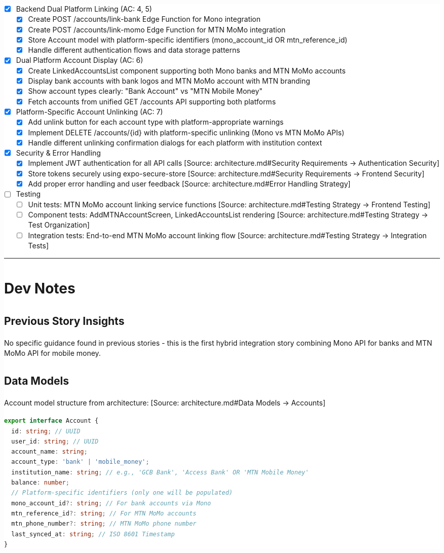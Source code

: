 - [x] Backend Dual Platform Linking (AC: 4, 5)
  - [x] Create POST /accounts/link-bank Edge Function for Mono integration
  - [x] Create POST /accounts/link-momo Edge Function for MTN MoMo integration
  - [x] Store Account model with platform-specific identifiers (mono_account_id OR mtn_reference_id)
  - [x] Handle different authentication flows and data storage patterns

- [x] Dual Platform Account Display (AC: 6)
  - [x] Create LinkedAccountsList component supporting both Mono banks and MTN MoMo accounts
  - [x] Display bank accounts with bank logos and MTN MoMo account with MTN branding
  - [x] Show account types clearly: "Bank Account" vs "MTN Mobile Money"
  - [x] Fetch accounts from unified GET /accounts API supporting both platforms

- [x] Platform-Specific Account Unlinking (AC: 7)
  - [x] Add unlink button for each account type with platform-appropriate warnings
  - [x] Implement DELETE /accounts/{id} with platform-specific unlinking (Mono vs MTN MoMo APIs)
  - [x] Handle different unlinking confirmation dialogs for each platform with institution context

- [x] Security & Error Handling
  - [x] Implement JWT authentication for all API calls [Source: architecture.md#Security Requirements → Authentication Security]
  - [x] Store tokens securely using expo-secure-store [Source: architecture.md#Security Requirements → Frontend Security]
  - [x] Add proper error handling and user feedback [Source: architecture.md#Error Handling Strategy]

- [ ] Testing
  - [ ] Unit tests: MTN MoMo account linking service functions [Source: architecture.md#Testing Strategy → Frontend Testing]
  - [ ] Component tests: AddMTNAccountScreen, LinkedAccountsList rendering [Source: architecture.md#Testing Strategy → Test Organization]
  - [ ] Integration tests: End-to-end MTN MoMo account linking flow [Source: architecture.md#Testing Strategy → Integration Tests]

---

# Dev Notes

## Previous Story Insights
No specific guidance found in previous stories - this is the first hybrid integration story combining Mono API for banks and MTN MoMo API for mobile money.

## Data Models
Account model structure from architecture: [Source: architecture.md#Data Models → Accounts]
```typescript
export interface Account {
  id: string; // UUID
  user_id: string; // UUID
  account_name: string;
  account_type: 'bank' | 'mobile_money';
  institution_name: string; // e.g., 'GCB Bank', 'Access Bank' OR 'MTN Mobile Money'
  balance: number;
  // Platform-specific identifiers (only one will be populated)
  mono_account_id?: string; // For bank accounts via Mono
  mtn_reference_id?: string; // For MTN MoMo accounts
  mtn_phone_number?: string; // MTN MoMo phone number
  last_synced_at: string; // ISO 8601 Timestamp
}
```
